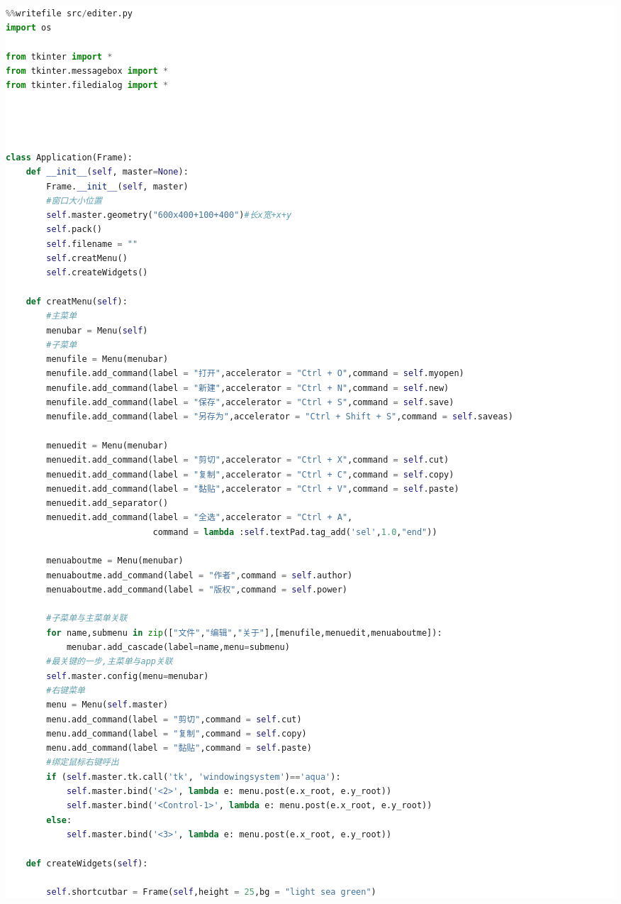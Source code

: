 
```python
%%writefile src/editer.py
import os

from tkinter import *
from tkinter.messagebox import *
from tkinter.filedialog import *



    
class Application(Frame):
    def __init__(self, master=None):
        Frame.__init__(self, master)
        #窗口大小位置
        self.master.geometry("600x400+100+400")#长x宽+x+y
        self.pack()
        self.filename = ""
        self.creatMenu()
        self.createWidgets()

    def creatMenu(self):
        #主菜单
        menubar = Menu(self)
        #子菜单
        menufile = Menu(menubar)
        menufile.add_command(label = "打开",accelerator = "Ctrl + O",command = self.myopen)
        menufile.add_command(label = "新建",accelerator = "Ctrl + N",command = self.new)
        menufile.add_command(label = "保存",accelerator = "Ctrl + S",command = self.save)
        menufile.add_command(label = "另存为",accelerator = "Ctrl + Shift + S",command = self.saveas)

        menuedit = Menu(menubar)
        menuedit.add_command(label = "剪切",accelerator = "Ctrl + X",command = self.cut)
        menuedit.add_command(label = "复制",accelerator = "Ctrl + C",command = self.copy)
        menuedit.add_command(label = "黏贴",accelerator = "Ctrl + V",command = self.paste)
        menuedit.add_separator()
        menuedit.add_command(label = "全选",accelerator = "Ctrl + A",
                             command = lambda :self.textPad.tag_add('sel',1.0,"end"))

        menuaboutme = Menu(menubar)
        menuaboutme.add_command(label = "作者",command = self.author)
        menuaboutme.add_command(label = "版权",command = self.power)

        #子菜单与主菜单关联
        for name,submenu in zip(["文件","编辑","关于"],[menufile,menuedit,menuaboutme]):
            menubar.add_cascade(label=name,menu=submenu)
        #最关键的一步,主菜单与app关联
        self.master.config(menu=menubar)
        #右键菜单
        menu = Menu(self.master)
        menu.add_command(label = "剪切",command = self.cut)
        menu.add_command(label = "复制",command = self.copy)
        menu.add_command(label = "黏贴",command = self.paste)
        #绑定鼠标右键呼出
        if (self.master.tk.call('tk', 'windowingsystem')=='aqua'):
            self.master.bind('<2>', lambda e: menu.post(e.x_root, e.y_root))
            self.master.bind('<Control-1>', lambda e: menu.post(e.x_root, e.y_root))
        else:
            self.master.bind('<3>', lambda e: menu.post(e.x_root, e.y_root))

    def createWidgets(self):

        self.shortcutbar = Frame(self,height = 25,bg = "light sea green")
```